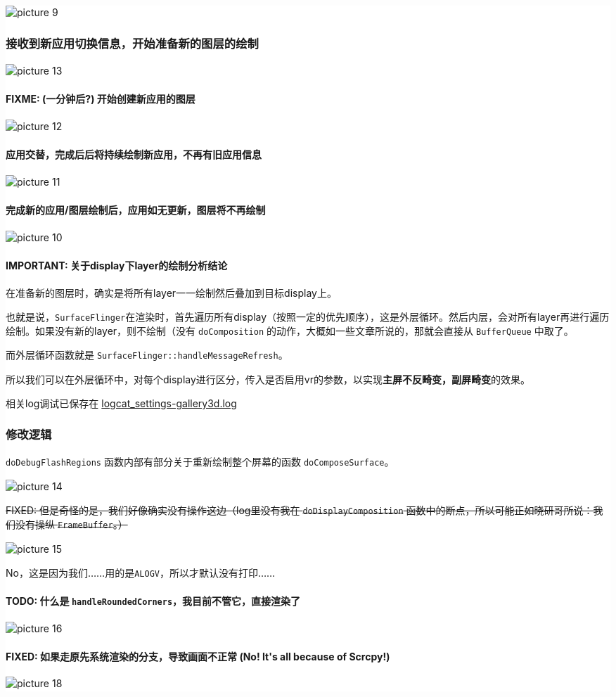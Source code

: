 ![picture 9](https://mark-vue-oss.oss-cn-hangzhou.aliyuncs.com/sf-displays-research-1644464633264-c6a869a8e63e758abfad9eda6bbaf95aea94ae15d948ad9df7157f2ffdb48a2b.png) 

### 接收到新应用切换信息，开始准备新的图层的绘制

![picture 13](https://mark-vue-oss.oss-cn-hangzhou.aliyuncs.com/sf-displays-research-1644466090539-148e02f3ff1f322fb01ec520ad07e85969620b6b10ff3f4a1784f7ae520d0919.png)  

#### FIXME: (一分钟后?) 开始创建新应用的图层

![picture 12](https://mark-vue-oss.oss-cn-hangzhou.aliyuncs.com/sf-displays-research-1644466013667-658bfd9c15c01e0f07194c42fd8aab25409ed95128920c5f633c6fed079a45fe.png)  

#### 应用交替，完成后后将持续绘制新应用，不再有旧应用信息

![picture 11](https://mark-vue-oss.oss-cn-hangzhou.aliyuncs.com/sf-displays-research-1644465915980-05885c5806f2286d4f01f97f42ea3044d2ac6eb76e7f1fe49862dccef3eed53f.png)  

#### 完成新的应用/图层绘制后，应用如无更新，图层将不再绘制

![picture 10](https://mark-vue-oss.oss-cn-hangzhou.aliyuncs.com/sf-displays-research-1644465763962-ca34e30c5d98f5e86a80997ba0b0af79988ce8c7a153bf5e18949f11aada4067.png)  

#### IMPORTANT: 关于display下layer的绘制分析结论

在准备新的图层时，确实是将所有layer一一绘制然后叠加到目标display上。

也就是说，`SurfaceFlinger`在渲染时，首先遍历所有display（按照一定的优先顺序），这是外层循环。然后内层，会对所有layer再进行遍历绘制。如果没有新的layer，则不绘制（没有 `doComposition` 的动作，大概如一些文章所说的，那就会直接从 `BufferQueue` 中取了。

而外层循环函数就是 `SurfaceFlinger::handleMessageRefresh`。

所以我们可以在外层循环中，对每个display进行区分，传入是否启用vr的参数，以实现**主屏不反畸变，副屏畸变**的效果。

相关log调试已保存在 [logcat_settings-gallery3d.log](logcat_settings-gallery3d.log)

### 修改逻辑

`doDebugFlashRegions` 函数内部有部分关于重新绘制整个屏幕的函数 `doComposeSurface`。

![picture 14](https://mark-vue-oss.oss-cn-hangzhou.aliyuncs.com/sf-displays-research-1644466983284-f1545ac87774b0fd57fe39d2cc3d6f249944a057703aa32be40f64cf1dd2fbb1.png)  

~~FIXED: 但是奇怪的是，我们好像确实没有操作这边（log里没有我在 `doDisplayComposition` 函数中的断点，所以可能正如晓研哥所说：我们没有操纵 `FrameBuffer`。）~~

![picture 15](https://mark-vue-oss.oss-cn-hangzhou.aliyuncs.com/sf-displays-research-1644467241837-e0831761d7ec0cfd2eefa8d35cc17ec8de97b0881658464bc3a5f0406ba3f4fe.png)  

No，这是因为我们……用的是`ALOGV`，所以才默认没有打印……

#### TODO: 什么是 `handleRoundedCorners`，我目前不管它，直接渲染了

![picture 16](https://mark-vue-oss.oss-cn-hangzhou.aliyuncs.com/sf-displays-research-1644468422163-ed20507e28f83af75cb98b5c777071508a85cf7caf10307fb2b354907e7a0a84.png)  

#### FIXED: 如果走原先系统渲染的分支，导致画面不正常 (No! It's all because of Scrcpy!)

![picture 18](https://mark-vue-oss.oss-cn-hangzhou.aliyuncs.com/sf-displays-research-1644469165742-7d1256b230e0674fbb7a003cd95a57d06063e15f2864a88a47b3b4fade3ea8c1.png)  
